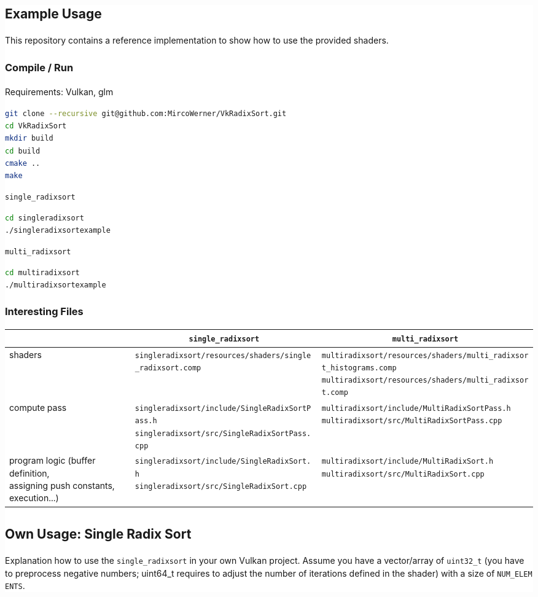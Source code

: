 <a name="example--usage"></a>

## Example Usage

This repository contains a reference implementation to show how to use the provided shaders.

<a name="compile--run"></a>

### Compile / Run

Requirements: Vulkan, glm

```bash 
git clone --recursive git@github.com:MircoWerner/VkRadixSort.git
cd VkRadixSort
mkdir build
cd build
cmake ..
make
```

`single_radixsort`

```bash
cd singleradixsort
./singleradixsortexample
```

`multi_radixsort`

```bash
cd multiradixsort
./multiradixsortexample
```

<a name="interesting--files"></a>

### Interesting Files

|                                                                                | `single_radixsort`                                                                                 | `multi_radixsort`                                                                                                               |
|--------------------------------------------------------------------------------|----------------------------------------------------------------------------------------------------|---------------------------------------------------------------------------------------------------------------------------------|
| shaders                                                                        | `singleradixsort/resources/shaders/single_radixsort.comp`                                          | `multiradixsort/resources/shaders/multi_radixsort_histograms.comp` <br> `multiradixsort/resources/shaders/multi_radixsort.comp` |
| compute pass                                                                   | `singleradixsort/include/SingleRadixSortPass.h` <br> `singleradixsort/src/SingleRadixSortPass.cpp` | `multiradixsort/include/MultiRadixSortPass.h` <br> `multiradixsort/src/MultiRadixSortPass.cpp`                                  |
| program logic (buffer definition,<br />assigning push constants, execution...) | `singleradixsort/include/SingleRadixSort.h` <br> `singleradixsort/src/SingleRadixSort.cpp`         | `multiradixsort/include/MultiRadixSort.h` <br> `multiradixsort/src/MultiRadixSort.cpp`                                          |

<a name="single--own--usage"></a>

## Own Usage: Single Radix Sort

Explanation how to use the `single_radixsort` in your own Vulkan project.
Assume you have a vector/array of `uint32_t` (you have to preprocess negative numbers; uint64_t requires to adjust the
number of iterations defined in the shader) with a size of `NUM_ELEMENTS`.
